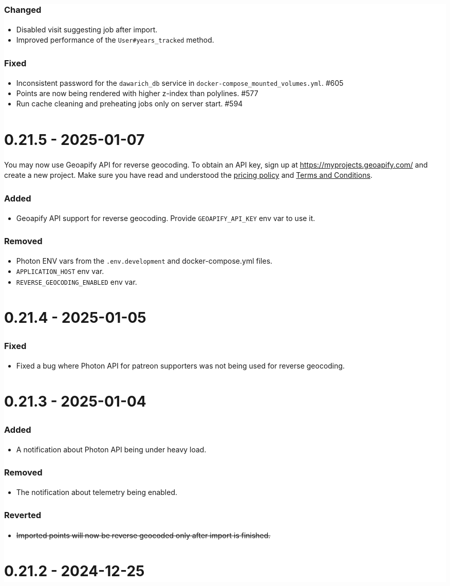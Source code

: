 ### Changed

- Disabled visit suggesting job after import.
- Improved performance of the `User#years_tracked` method.

### Fixed

- Inconsistent password for the `dawarich_db` service in `docker-compose_mounted_volumes.yml`. #605
- Points are now being rendered with higher z-index than polylines. #577
- Run cache cleaning and preheating jobs only on server start. #594

# 0.21.5 - 2025-01-07

You may now use Geoapify API for reverse geocoding. To obtain an API key, sign up at https://myprojects.geoapify.com/ and create a new project. Make sure you have read and understood the [pricing policy](https://www.geoapify.com/pricing) and [Terms and Conditions](https://www.geoapify.com/terms-and-conditions/).

### Added

- Geoapify API support for reverse geocoding. Provide `GEOAPIFY_API_KEY` env var to use it.

### Removed

- Photon ENV vars from the `.env.development` and docker-compose.yml files.
- `APPLICATION_HOST` env var.
- `REVERSE_GEOCODING_ENABLED` env var.

# 0.21.4 - 2025-01-05

### Fixed

- Fixed a bug where Photon API for patreon supporters was not being used for reverse geocoding.

# 0.21.3 - 2025-01-04

### Added

- A notification about Photon API being under heavy load.

### Removed

- The notification about telemetry being enabled.

### Reverted

- ~~Imported points will now be reverse geocoded only after import is finished.~~

# 0.21.2 - 2024-12-25
